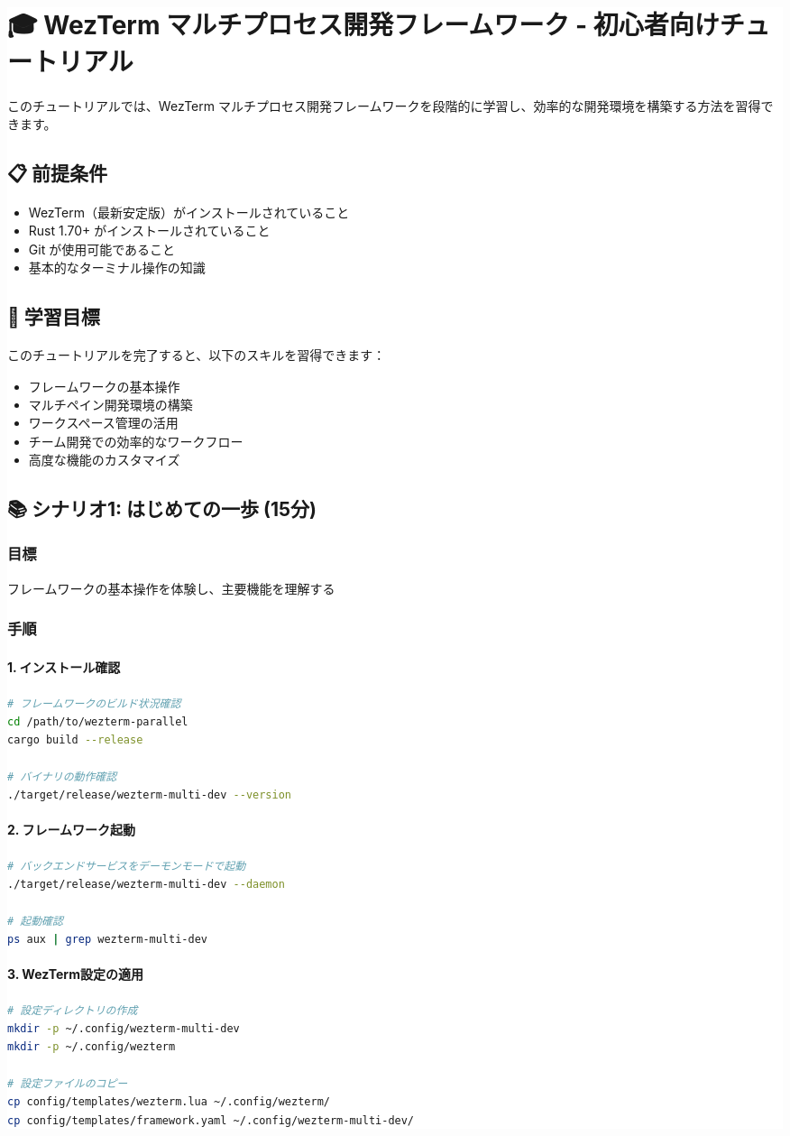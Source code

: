 # 🎓 WezTerm マルチプロセス開発フレームワーク - 初心者向けチュートリアル

このチュートリアルでは、WezTerm マルチプロセス開発フレームワークを段階的に学習し、効率的な開発環境を構築する方法を習得できます。

## 📋 前提条件

- WezTerm（最新安定版）がインストールされていること
- Rust 1.70+ がインストールされていること
- Git が使用可能であること
- 基本的なターミナル操作の知識

## 🎯 学習目標

このチュートリアルを完了すると、以下のスキルを習得できます：

- フレームワークの基本操作
- マルチペイン開発環境の構築
- ワークスペース管理の活用
- チーム開発での効率的なワークフロー
- 高度な機能のカスタマイズ

## 📚 シナリオ1: はじめての一歩 (15分)

### 目標
フレームワークの基本操作を体験し、主要機能を理解する

### 手順

#### 1. インストール確認
```bash
# フレームワークのビルド状況確認
cd /path/to/wezterm-parallel
cargo build --release

# バイナリの動作確認
./target/release/wezterm-multi-dev --version
```

#### 2. フレームワーク起動
```bash
# バックエンドサービスをデーモンモードで起動
./target/release/wezterm-multi-dev --daemon

# 起動確認
ps aux | grep wezterm-multi-dev
```

#### 3. WezTerm設定の適用
```bash
# 設定ディレクトリの作成
mkdir -p ~/.config/wezterm-multi-dev
mkdir -p ~/.config/wezterm

# 設定ファイルのコピー
cp config/templates/wezterm.lua ~/.config/wezterm/
cp config/templates/framework.yaml ~/.config/wezterm-multi-dev/
```
